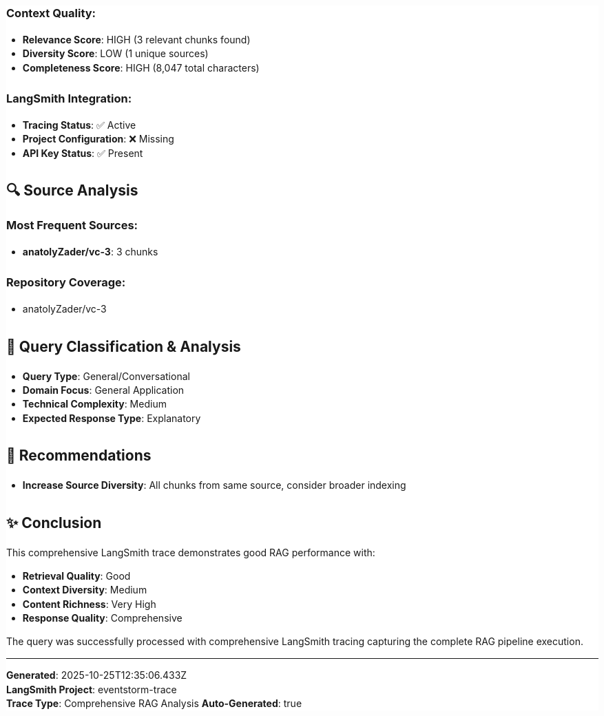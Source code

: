 ### Context Quality:
- **Relevance Score**: HIGH (3 relevant chunks found)
- **Diversity Score**: LOW (1 unique sources)
- **Completeness Score**: HIGH (8,047 total characters)

### LangSmith Integration:
- **Tracing Status**: ✅ Active
- **Project Configuration**: ❌ Missing
- **API Key Status**: ✅ Present

## 🔍 Source Analysis

### Most Frequent Sources:
- **anatolyZader/vc-3**: 3 chunks

### Repository Coverage:
- anatolyZader/vc-3

## 🎯 Query Classification & Analysis

- **Query Type**: General/Conversational
- **Domain Focus**: General Application
- **Technical Complexity**: Medium
- **Expected Response Type**: Explanatory

## 🚀 Recommendations

- **Increase Source Diversity**: All chunks from same source, consider broader indexing

## ✨ Conclusion

This comprehensive LangSmith trace demonstrates good RAG performance with:
- **Retrieval Quality**: Good
- **Context Diversity**: Medium
- **Content Richness**: Very High
- **Response Quality**: Comprehensive

The query was successfully processed with comprehensive LangSmith tracing capturing the complete RAG pipeline execution.

---
**Generated**: 2025-10-25T12:35:06.433Z  
**LangSmith Project**: eventstorm-trace  
**Trace Type**: Comprehensive RAG Analysis
**Auto-Generated**: true
